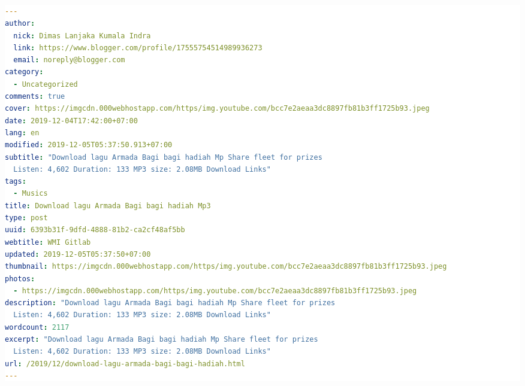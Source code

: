 ```yaml
---
author:
  nick: Dimas Lanjaka Kumala Indra
  link: https://www.blogger.com/profile/17555754514989936273
  email: noreply@blogger.com
category:
  - Uncategorized
comments: true
cover: https://imgcdn.000webhostapp.com/https/img.youtube.com/bcc7e2aeaa3dc8897fb81b3ff1725b93.jpeg
date: 2019-12-04T17:42:00+07:00
lang: en
modified: 2019-12-05T05:37:50.913+07:00
subtitle: "Download lagu Armada Bagi bagi hadiah Mp Share fleet for prizes
  Listen: 4,602 Duration: 133 MP3 size: 2.08MB Download Links"
tags:
  - Musics
title: Download lagu Armada Bagi bagi hadiah Mp3
type: post
uuid: 6393b31f-9dfd-4888-81b2-ca2cf48af5bb
webtitle: WMI Gitlab
updated: 2019-12-05T05:37:50+07:00
thumbnail: https://imgcdn.000webhostapp.com/https/img.youtube.com/bcc7e2aeaa3dc8897fb81b3ff1725b93.jpeg
photos:
  - https://imgcdn.000webhostapp.com/https/img.youtube.com/bcc7e2aeaa3dc8897fb81b3ff1725b93.jpeg
description: "Download lagu Armada Bagi bagi hadiah Mp Share fleet for prizes
  Listen: 4,602 Duration: 133 MP3 size: 2.08MB Download Links"
wordcount: 2117
excerpt: "Download lagu Armada Bagi bagi hadiah Mp Share fleet for prizes
  Listen: 4,602 Duration: 133 MP3 size: 2.08MB Download Links"
url: /2019/12/download-lagu-armada-bagi-bagi-hadiah.html
---
```

